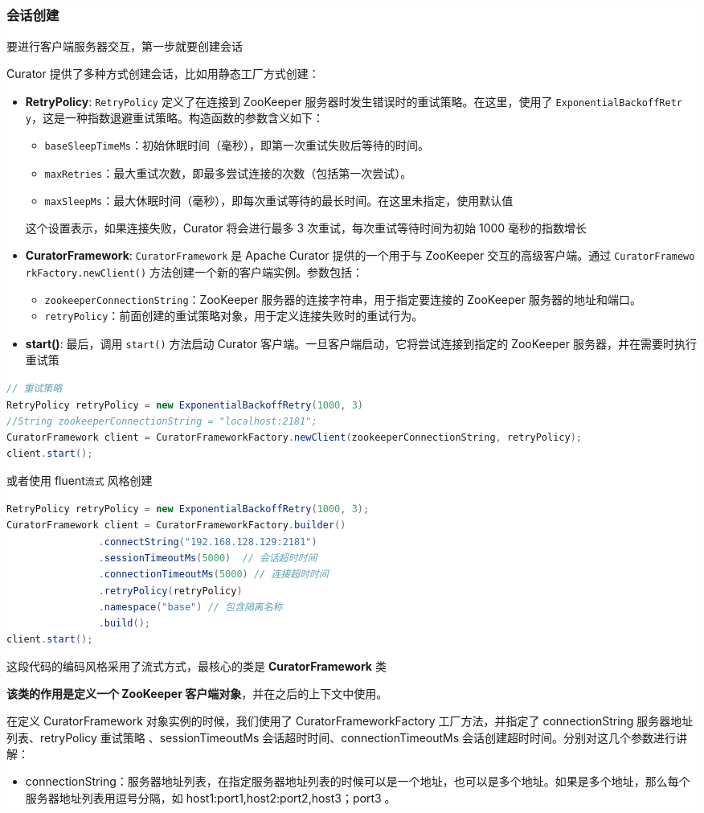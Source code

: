  

### **会话创建**

要进行客户端服务器交互，第一步就要创建会话

Curator 提供了多种方式创建会话，比如用静态工厂方式创建： 

- **RetryPolicy**: `RetryPolicy` 定义了在连接到 ZooKeeper 服务器时发生错误时的重试策略。在这里，使用了 `ExponentialBackoffRetry`，这是一种指数退避重试策略。构造函数的参数含义如下：

  - `baseSleepTimeMs`：初始休眠时间（毫秒），即第一次重试失败后等待的时间。

  - `maxRetries`：最大重试次数，即最多尝试连接的次数（包括第一次尝试）。

  - `maxSleepMs`：最大休眠时间（毫秒），即每次重试等待的最长时间。在这里未指定，使用默认值

  这个设置表示，如果连接失败，Curator 将会进行最多 3 次重试，每次重试等待时间为初始 1000 毫秒的指数增长

- **CuratorFramework**: `CuratorFramework` 是 Apache Curator 提供的一个用于与 ZooKeeper 交互的高级客户端。通过 `CuratorFrameworkFactory.newClient()` 方法创建一个新的客户端实例。参数包括：

  - `zookeeperConnectionString`：ZooKeeper 服务器的连接字符串，用于指定要连接的 ZooKeeper 服务器的地址和端口。
  - `retryPolicy`：前面创建的重试策略对象，用于定义连接失败时的重试行为。

- **start()**: 最后，调用 `start()` 方法启动 Curator 客户端。一旦客户端启动，它将尝试连接到指定的 ZooKeeper 服务器，并在需要时执行重试策

```java
// 重试策略 
RetryPolicy retryPolicy = new ExponentialBackoffRetry(1000, 3)
//String zookeeperConnectionString = "localhost:2181";
CuratorFramework client = CuratorFrameworkFactory.newClient(zookeeperConnectionString, retryPolicy);
client.start();
```

或者使用 fluent`流式` 风格创建

```java
RetryPolicy retryPolicy = new ExponentialBackoffRetry(1000, 3);
CuratorFramework client = CuratorFrameworkFactory.builder()
                .connectString("192.168.128.129:2181")
                .sessionTimeoutMs(5000)  // 会话超时时间
                .connectionTimeoutMs(5000) // 连接超时时间
                .retryPolicy(retryPolicy)
                .namespace("base") // 包含隔离名称
                .build();
client.start();
```

这段代码的编码风格采用了流式方式，最核心的类是 **CuratorFramework** 类

**该类的作用是定义一个 ZooKeeper 客户端对象**，并在之后的上下文中使用。

在定义 CuratorFramework 对象实例的时候，我们使用了 CuratorFrameworkFactory 工厂方法，并指定了 connectionString 服务器地址列表、retryPolicy 重试策略 、sessionTimeoutMs 会话超时时间、connectionTimeoutMs 会话创建超时时间。分别对这几个参数进行讲解：

- connectionString：服务器地址列表，在指定服务器地址列表的时候可以是一个地址，也可以是多个地址。如果是多个地址，那么每个服务器地址列表用逗号分隔，如  host1:port1,host2:port2,host3；port3 。 
